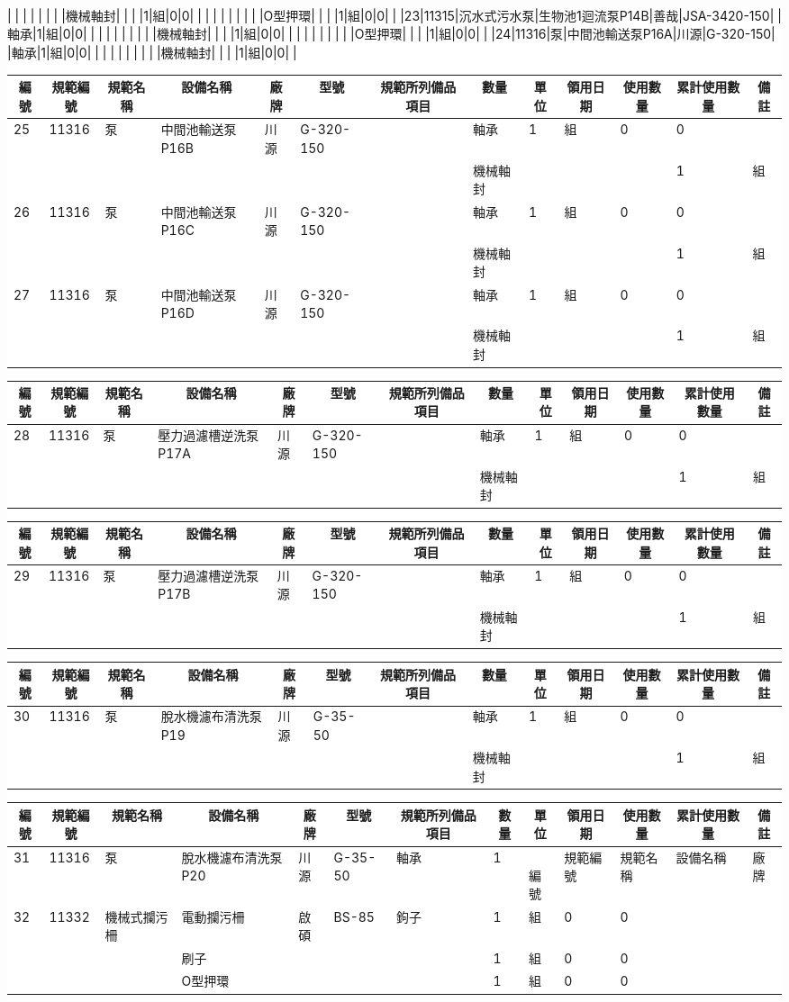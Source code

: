 | | | | | | | |機械軸封| | | |1|組|0|0| |
| | | | | | | |O型押環| | | |1|組|0|0| |
|23|11315|沉水式污水泵|生物池1迴流泵P14B|善哉|JSA-3420-150| |軸承|1|組|0|0| |
| | | | | | | |機械軸封| | | |1|組|0|0| |
| | | | | | | |O型押環| | | |1|組|0|0| |
|24|11316|泵|中間池輸送泵P16A|川源|G-320-150| |軸承|1|組|0|0| |
| | | | | | | |機械軸封| | | |1|組|0|0| |

|編號|規範編號|規範名稱|設備名稱|廠牌|型號|規範所列備品項目|數量|單位|領用日期|使用數量|累計使用數量|備註|
|---|---|---|---|---|---|---|---|---|---|---|---|---|
|25|11316|泵|中間池輸送泵P16B|川源|G-320-150| |軸承|1|組|0|0| |
| | | | | | | |機械軸封| | | |1|組|0|0| |
|26|11316|泵|中間池輸送泵P16C|川源|G-320-150| |軸承|1|組|0|0| |
| | | | | | | |機械軸封| | | |1|組|0|0| |
|27|11316|泵|中間池輸送泵P16D|川源|G-320-150| |軸承|1|組|0|0| |
| | | | | | | |機械軸封| | | |1|組|0|0| |

|編號|規範編號|規範名稱|設備名稱|廠牌|型號|規範所列備品項目|數量|單位|領用日期|使用數量|累計使用數量|備註|
|---|---|---|---|---|---|---|---|---|---|---|---|---|
|28|11316|泵|壓力過濾槽逆洗泵P17A|川源|G-320-150| |軸承|1|組|0|0| |
| | | | | | | |機械軸封| | | |1|組|0|0| |

|編號|規範編號|規範名稱|設備名稱|廠牌|型號|規範所列備品項目|數量|單位|領用日期|使用數量|累計使用數量|備註|
|---|---|---|---|---|---|---|---|---|---|---|---|---|
|29|11316|泵|壓力過濾槽逆洗泵P17B|川源|G-320-150| |軸承|1|組|0|0| |
| | | | | | | |機械軸封| | | |1|組|0|0| |

|編號|規範編號|規範名稱|設備名稱|廠牌|型號|規範所列備品項目|數量|單位|領用日期|使用數量|累計使用數量|備註|
|---|---|---|---|---|---|---|---|---|---|---|---|---|
|30|11316|泵|脫水機濾布清洗泵P19|川源|G-35-50| |軸承|1|組|0|0| |
| | | | | | | |機械軸封| | | |1|組|0|0| |

|編號|規範編號|規範名稱|設備名稱|廠牌|型號|規範所列備品項目|數量|單位|領用日期|使用數量|累計使用數量|備註|
|---|---|---|---|---|---|---|---|---|---|---|---|---|
|31|11316|泵|脫水機濾布清洗泵P20|川源|G-35-50|軸承|1|<br/>編號|規範編號|規範名稱|設備名稱|廠牌|型號|規範所列備品項目|數量|單位|領用日期|使用數量|累計使用數量|備註|
|32|11332|機械式攔污柵|電動攔污柵|啟碩|BS-85|鉤子|1|組|0|0| |
| | | |刷子| | | |1|組|0|0| |
| | | |O型押環| | | |1|組|0|0| |
